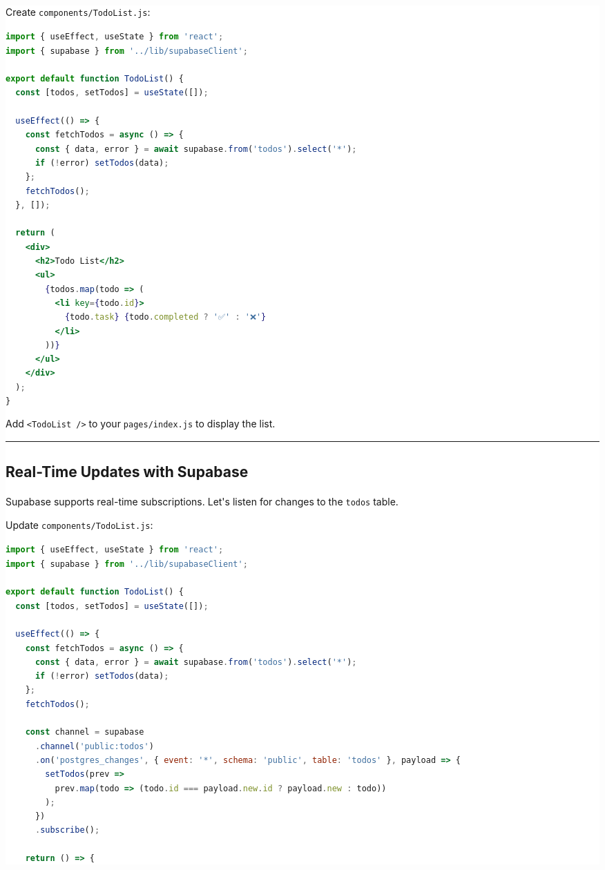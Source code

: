 Create `components/TodoList.js`:

```jsx
import { useEffect, useState } from 'react';
import { supabase } from '../lib/supabaseClient';

export default function TodoList() {
  const [todos, setTodos] = useState([]);

  useEffect(() => {
    const fetchTodos = async () => {
      const { data, error } = await supabase.from('todos').select('*');
      if (!error) setTodos(data);
    };
    fetchTodos();
  }, []);

  return (
    <div>
      <h2>Todo List</h2>
      <ul>
        {todos.map(todo => (
          <li key={todo.id}>
            {todo.task} {todo.completed ? '✅' : '❌'}
          </li>
        ))}
      </ul>
    </div>
  );
}
```

Add `<TodoList />` to your `pages/index.js` to display the list.

---

## Real-Time Updates with Supabase

Supabase supports real-time subscriptions. Let's listen for changes to the `todos` table.

Update `components/TodoList.js`:

```jsx
import { useEffect, useState } from 'react';
import { supabase } from '../lib/supabaseClient';

export default function TodoList() {
  const [todos, setTodos] = useState([]);

  useEffect(() => {
    const fetchTodos = async () => {
      const { data, error } = await supabase.from('todos').select('*');
      if (!error) setTodos(data);
    };
    fetchTodos();

    const channel = supabase
      .channel('public:todos')
      .on('postgres_changes', { event: '*', schema: 'public', table: 'todos' }, payload => {
        setTodos(prev =>
          prev.map(todo => (todo.id === payload.new.id ? payload.new : todo))
        );
      })
      .subscribe();

    return () => {
```